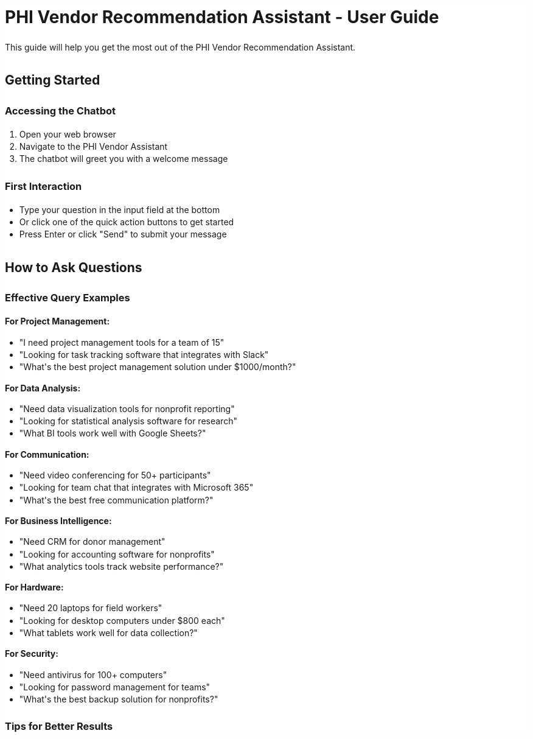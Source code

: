 # PHI Vendor Recommendation Assistant - User Guide

This guide will help you get the most out of the PHI Vendor Recommendation Assistant.

## Getting Started

### Accessing the Chatbot
1. Open your web browser
2. Navigate to the PHI Vendor Assistant
3. The chatbot will greet you with a welcome message

### First Interaction
- Type your question in the input field at the bottom
- Or click one of the quick action buttons to get started
- Press Enter or click "Send" to submit your message

## How to Ask Questions

### Effective Query Examples

**For Project Management:**
- "I need project management tools for a team of 15"
- "Looking for task tracking software that integrates with Slack"
- "What's the best project management solution under $1000/month?"

**For Data Analysis:**
- "Need data visualization tools for nonprofit reporting"
- "Looking for statistical analysis software for research"
- "What BI tools work well with Google Sheets?"

**For Communication:**
- "Need video conferencing for 50+ participants"
- "Looking for team chat that integrates with Microsoft 365"
- "What's the best free communication platform?"

**For Business Intelligence:**
- "Need CRM for donor management"
- "Looking for accounting software for nonprofits"
- "What analytics tools track website performance?"

**For Hardware:**
- "Need 20 laptops for field workers"
- "Looking for desktop computers under $800 each"
- "What tablets work well for data collection?"

**For Security:**
- "Need antivirus for 100+ computers"
- "Looking for password management for teams"
- "What's the best backup solution for nonprofits?"

### Tips for Better Results

